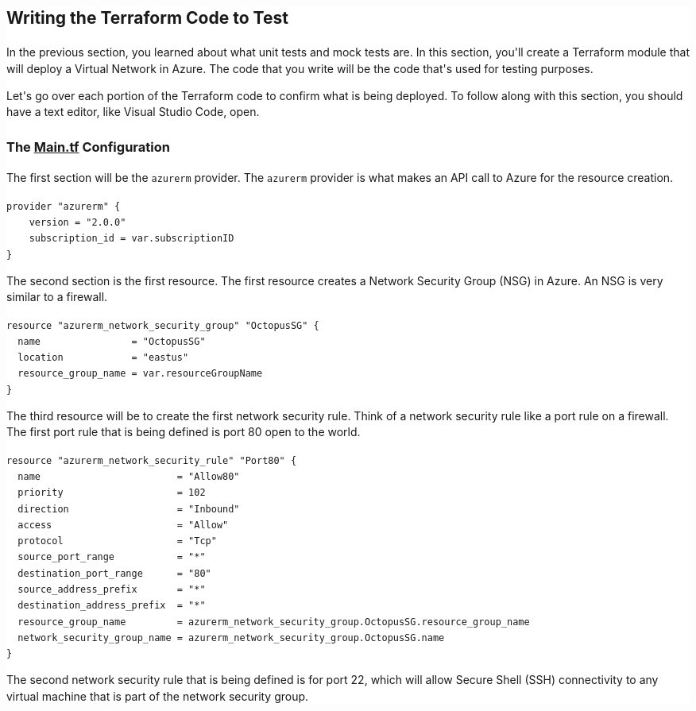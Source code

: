 ## Writing the Terraform Code to Test

In the previous section, you learned about what unit tests and mock tests are. In this section, you'll create a Terraform module that will deploy a Virtual Network in Azure. The code that you write will be the code that's used for testing purposes.

Let's go over each portion of the Terraform code to confirm what is being deployed. To follow along with this section, you should have a text editor, like Visual Studio Code, open.

### The [Main.tf](http://main.tf) Configuration

The first section will be the `azurerm` provider. The `azurerm` provider is what makes an API call to Azure for the resource creation.

```
provider "azurerm" {
    version = "2.0.0"
    subscription_id = var.subscriptionID
}
```

The second section is the first resource. The first resource creates a Network Security Group (NSG) in Azure. An NSG is very similar to a firewall.

```
resource "azurerm_network_security_group" "OctopusSG" {
  name                = "OctopusSG"
  location            = "eastus"
  resource_group_name = var.resourceGroupName
}
```

The third resource will be to create the first network security rule. Think of a network security rule like a port rule on a firewall. The first port rule that is being defined is port 80 open to the world. 

```
resource "azurerm_network_security_rule" "Port80" {
  name                        = "Allow80"
  priority                    = 102
  direction                   = "Inbound"
  access                      = "Allow"
  protocol                    = "Tcp"
  source_port_range           = "*"
  destination_port_range      = "80"
  source_address_prefix       = "*"
  destination_address_prefix  = "*"
  resource_group_name         = azurerm_network_security_group.OctopusSG.resource_group_name
  network_security_group_name = azurerm_network_security_group.OctopusSG.name
}
```

The second network security rule that is being defined is for port 22, which will allow Secure Shell (SSH) connectivity to any virtual machine that is part of the network security group.

